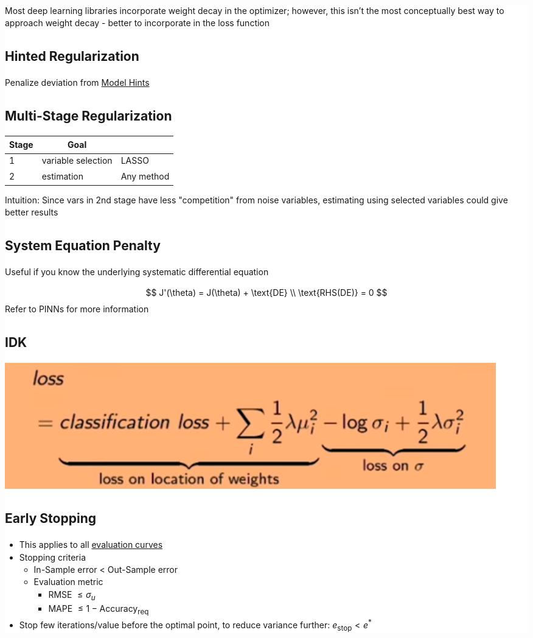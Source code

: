 Most deep learning libraries incorporate weight decay in the optimizer; however, this isn’t the most conceptually best way to approach weight decay - better to incorporate in the loss function

## Hinted Regularization

Penalize deviation from [Model Hints](03_Model.md#Model-Hints) 

## Multi-Stage Regularization

| Stage | Goal               |            |
| ----- | ------------------ | ---------- |
| 1     | variable selection | LASSO      |
| 2     | estimation         | Any method |

Intuition: Since vars in 2nd stage have less "competition" from noise variables, estimating using selected variables could give better results

## System Equation Penalty

Useful if you know the underlying systematic differential equation

$$
J'(\theta) = J(\theta) + \text{DE} \\
\text{RHS(DE)} = 0
$$
Refer to PINNs for more information

## IDK

![image-20240106160827581](./assets/image-20240106160827581.png)

## Early Stopping

- This applies to all [evaluation curves](12_Evaluation.md#Evaluation-Curves) 
- Stopping criteria
  - In-Sample error < Out-Sample error
  - Evaluation metric
    - RMSE $\le \sigma_u$
    - MAPE $\le 1-\text{Accuracy}_\text{req}$
- Stop few iterations/value before the optimal point, to reduce variance further: $e_\text{stop} < e^*$
